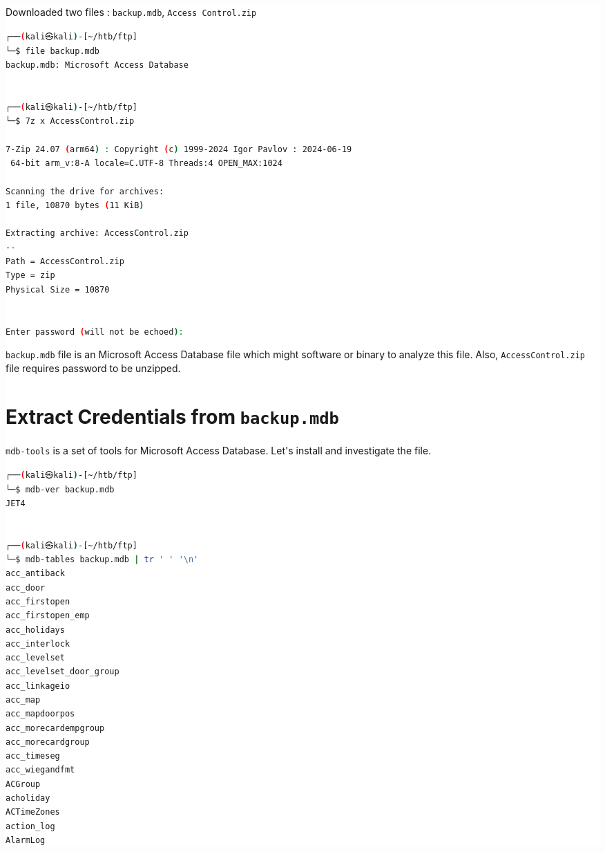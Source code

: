Downloaded two files : `backup.mdb`, `Access Control.zip`

```bash
┌──(kali㉿kali)-[~/htb/ftp]
└─$ file backup.mdb 
backup.mdb: Microsoft Access Database


┌──(kali㉿kali)-[~/htb/ftp]
└─$ 7z x AccessControl.zip

7-Zip 24.07 (arm64) : Copyright (c) 1999-2024 Igor Pavlov : 2024-06-19
 64-bit arm_v:8-A locale=C.UTF-8 Threads:4 OPEN_MAX:1024

Scanning the drive for archives:
1 file, 10870 bytes (11 KiB)

Extracting archive: AccessControl.zip
--
Path = AccessControl.zip
Type = zip
Physical Size = 10870

    
Enter password (will not be echoed):
```

`backup.mdb` file is an Microsoft Access Database file which might software or binary to analyze this file.
Also, `AccessControl.zip` file requires password to be unzipped.


# Extract Credentials from `backup.mdb`

`mdb-tools` is a set of tools for Microsoft Access Database.
Let's install and investigate the file.

```bash
┌──(kali㉿kali)-[~/htb/ftp]
└─$ mdb-ver backup.mdb                       
JET4


┌──(kali㉿kali)-[~/htb/ftp]
└─$ mdb-tables backup.mdb | tr ' ' '\n'
acc_antiback
acc_door
acc_firstopen
acc_firstopen_emp
acc_holidays
acc_interlock
acc_levelset
acc_levelset_door_group
acc_linkageio
acc_map
acc_mapdoorpos
acc_morecardempgroup
acc_morecardgroup
acc_timeseg
acc_wiegandfmt
ACGroup
acholiday
ACTimeZones
action_log
AlarmLog
```